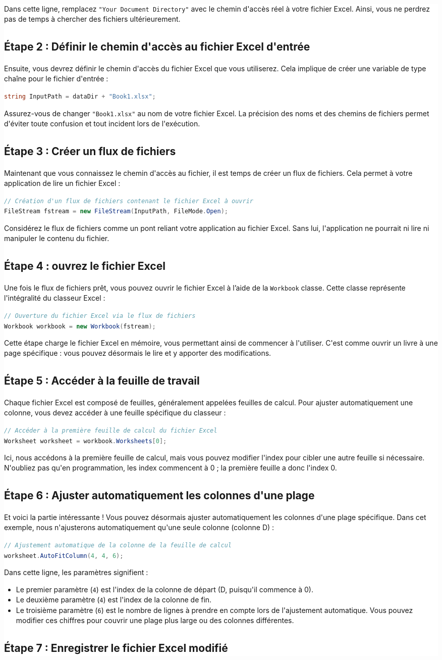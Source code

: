 ```csharp
```
Dans cette ligne, remplacez `"Your Document Directory"` avec le chemin d'accès réel à votre fichier Excel. Ainsi, vous ne perdrez pas de temps à chercher des fichiers ultérieurement.
## Étape 2 : Définir le chemin d'accès au fichier Excel d'entrée
Ensuite, vous devrez définir le chemin d'accès du fichier Excel que vous utiliserez. Cela implique de créer une variable de type chaîne pour le fichier d'entrée :
```csharp
string InputPath = dataDir + "Book1.xlsx";
```
Assurez-vous de changer `"Book1.xlsx"` au nom de votre fichier Excel. La précision des noms et des chemins de fichiers permet d'éviter toute confusion et tout incident lors de l'exécution.
## Étape 3 : Créer un flux de fichiers
Maintenant que vous connaissez le chemin d'accès au fichier, il est temps de créer un flux de fichiers. Cela permet à votre application de lire un fichier Excel :
```csharp
// Création d'un flux de fichiers contenant le fichier Excel à ouvrir
FileStream fstream = new FileStream(InputPath, FileMode.Open);
```
Considérez le flux de fichiers comme un pont reliant votre application au fichier Excel. Sans lui, l'application ne pourrait ni lire ni manipuler le contenu du fichier.
## Étape 4 : ouvrez le fichier Excel
Une fois le flux de fichiers prêt, vous pouvez ouvrir le fichier Excel à l’aide de la `Workbook` classe. Cette classe représente l'intégralité du classeur Excel :
```csharp
// Ouverture du fichier Excel via le flux de fichiers
Workbook workbook = new Workbook(fstream);
```
Cette étape charge le fichier Excel en mémoire, vous permettant ainsi de commencer à l'utiliser. C'est comme ouvrir un livre à une page spécifique : vous pouvez désormais le lire et y apporter des modifications.
## Étape 5 : Accéder à la feuille de travail 
Chaque fichier Excel est composé de feuilles, généralement appelées feuilles de calcul. Pour ajuster automatiquement une colonne, vous devez accéder à une feuille spécifique du classeur :
```csharp
// Accéder à la première feuille de calcul du fichier Excel
Worksheet worksheet = workbook.Worksheets[0];
```
Ici, nous accédons à la première feuille de calcul, mais vous pouvez modifier l'index pour cibler une autre feuille si nécessaire. N'oubliez pas qu'en programmation, les index commencent à 0 ; la première feuille a donc l'index 0.
## Étape 6 : Ajuster automatiquement les colonnes d'une plage
Et voici la partie intéressante ! Vous pouvez désormais ajuster automatiquement les colonnes d'une plage spécifique. Dans cet exemple, nous n'ajusterons automatiquement qu'une seule colonne (colonne D) :
```csharp
// Ajustement automatique de la colonne de la feuille de calcul
worksheet.AutoFitColumn(4, 4, 6);
```
Dans cette ligne, les paramètres signifient :
- Le premier paramètre (`4`) est l'index de la colonne de départ (D, puisqu'il commence à 0).
- Le deuxième paramètre (`4`) est l'index de la colonne de fin.
- Le troisième paramètre (`6`) est le nombre de lignes à prendre en compte lors de l'ajustement automatique.
Vous pouvez modifier ces chiffres pour couvrir une plage plus large ou des colonnes différentes.
## Étape 7 : Enregistrer le fichier Excel modifié
